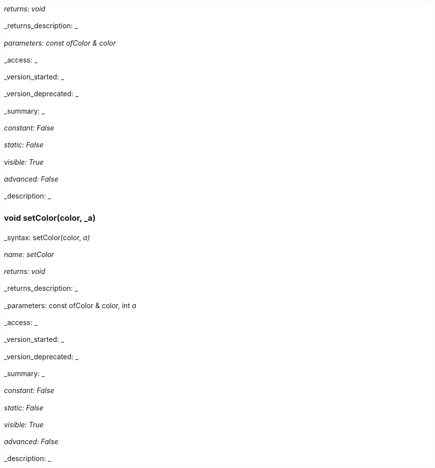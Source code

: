 _returns:   void_

_returns_description: _

_parameters: const ofColor & color_

_access: _

_version_started: _

_version_deprecated: _

_summary: _

_constant: False_

_static: False_

_visible: True_

_advanced: False_



_description: _







###  void setColor(color, _a)

_syntax: setColor(color, _a)_

_name: setColor_

_returns:   void_

_returns_description: _

_parameters: const ofColor & color, int _a_

_access: _

_version_started: _

_version_deprecated: _

_summary: _

_constant: False_

_static: False_

_visible: True_

_advanced: False_



_description: _





